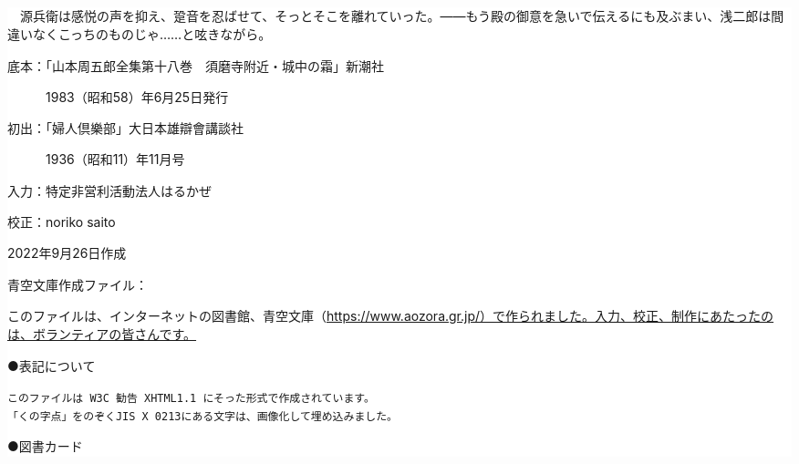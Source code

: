 　源兵衛は感悦の声を抑え、跫音を忍ばせて、そっとそこを離れていった。――もう殿の御意を急いで伝えるにも及ぶまい、浅二郎は間違いなくこっちのものじゃ……と呟きながら。













底本：「山本周五郎全集第十八巻　須磨寺附近・城中の霜」新潮社

　　　1983（昭和58）年6月25日発行

初出：「婦人倶樂部」大日本雄辯會講談社

　　　1936（昭和11）年11月号

入力：特定非営利活動法人はるかぜ

校正：noriko saito

2022年9月26日作成

青空文庫作成ファイル：

このファイルは、インターネットの図書館、青空文庫（https://www.aozora.gr.jp/）で作られました。入力、校正、制作にあたったのは、ボランティアの皆さんです。











●表記について


	このファイルは W3C 勧告 XHTML1.1 にそった形式で作成されています。
	「くの字点」をのぞくJIS X 0213にある文字は、画像化して埋め込みました。







●図書カード